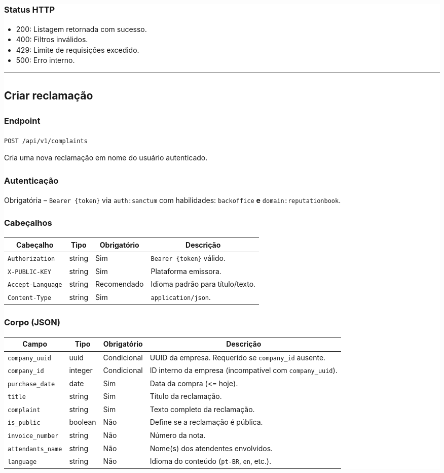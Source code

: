 ### Status HTTP

- 200: Listagem retornada com sucesso.
- 400: Filtros inválidos.
- 429: Limite de requisições excedido.
- 500: Erro interno.

---

## Criar reclamação

### Endpoint

```
POST /api/v1/complaints
```

Cria uma nova reclamação em nome do usuário autenticado.

### Autenticação

Obrigatória – `Bearer {token}` via `auth:sanctum` com habilidades: `backoffice` **e** `domain:reputationbook`.

### Cabeçalhos

| Cabeçalho | Tipo | Obrigatório | Descrição |
| --------- | ---- | ----------- | --------- |
| `Authorization` | string | Sim | `Bearer {token}` válido. |
| `X-PUBLIC-KEY` | string | Sim | Plataforma emissora. |
| `Accept-Language` | string | Recomendado | Idioma padrão para título/texto. |
| `Content-Type` | string | Sim | `application/json`. |

### Corpo (JSON)

| Campo | Tipo | Obrigatório | Descrição |
| ----- | ---- | ----------- | --------- |
| `company_uuid` | uuid | Condicional | UUID da empresa. Requerido se `company_id` ausente. |
| `company_id` | integer | Condicional | ID interno da empresa (incompatível com `company_uuid`). |
| `purchase_date` | date | Sim | Data da compra (<= hoje). |
| `title` | string | Sim | Título da reclamação. |
| `complaint` | string | Sim | Texto completo da reclamação. |
| `is_public` | boolean | Não | Define se a reclamação é pública. |
| `invoice_number` | string | Não | Número da nota. |
| `attendants_name` | string | Não | Nome(s) dos atendentes envolvidos. |
| `language` | string | Não | Idioma do conteúdo (`pt-BR`, `en`, etc.). |
